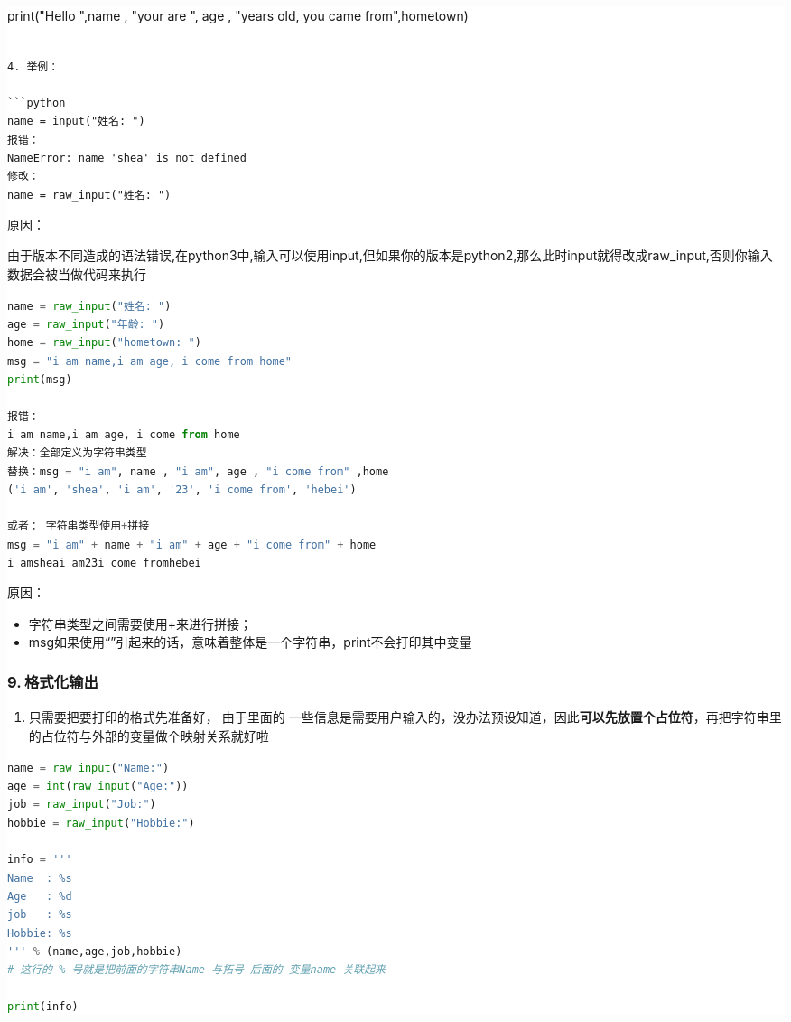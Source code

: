    print("Hello ",name , "your are ", age , "years old, you came from",hometown)
   ```

4. 举例：

```python
name = input("姓名: ") 
报错：
NameError: name 'shea' is not defined
修改：
name = raw_input("姓名: ") 
```

原因：

由于版本不同造成的语法错误,在python3中,输入可以使用input,但如果你的版本是python2,那么此时input就得改成raw_input,否则你输入数据会被当做代码来执行

```python
name = raw_input("姓名: ")
age = raw_input("年龄: ")
home = raw_input("hometown: ")
msg = "i am name,i am age, i come from home"
print(msg)

报错：
i am name,i am age, i come from home
解决：全部定义为字符串类型
替换：msg = "i am", name , "i am", age , "i come from" ,home
('i am', 'shea', 'i am', '23', 'i come from', 'hebei')

或者： 字符串类型使用+拼接
msg = "i am" + name + "i am" + age + "i come from" + home
i amsheai am23i come fromhebei
```

原因：

- 字符串类型之间需要使用+来进行拼接；
- msg如果使用“”引起来的话，意味着整体是一个字符串，print不会打印其中变量

### 9. 格式化输出

1. 只需要把要打印的格式先准备好， 由于里面的 一些信息是需要用户输入的，没办法预设知道，因此**可以先放置个占位符**，再把字符串里的占位符与外部的变量做个映射关系就好啦

```python
name = raw_input("Name:")
age = int(raw_input("Age:"))
job = raw_input("Job:")
hobbie = raw_input("Hobbie:")

info = '''
Name  : %s
Age   : %d
job   : %s
Hobbie: %s
''' % (name,age,job,hobbie) 
# 这行的 % 号就是把前面的字符串Name 与拓号 后面的 变量name 关联起来

print(info)
```
